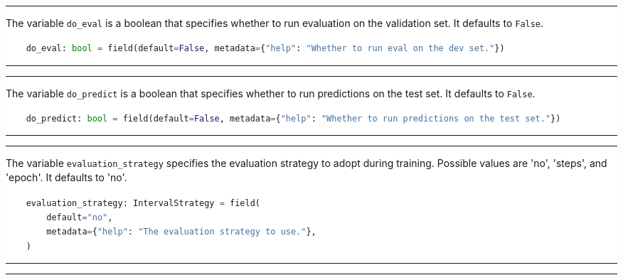 
</SwmSnippet>

<SwmSnippet path="/src/transformers/training_args.py" line="355">

---

The variable <SwmToken path="src/transformers/training_args.py" pos="355:1:1" line-data="    do_eval: bool = field(default=False, metadata={&quot;help&quot;: &quot;Whether to run eval on the dev set.&quot;})">`do_eval`</SwmToken> is a boolean that specifies whether to run evaluation on the validation set. It defaults to `False`.

```python
    do_eval: bool = field(default=False, metadata={"help": "Whether to run eval on the dev set."})
```

---

</SwmSnippet>

<SwmSnippet path="/src/transformers/training_args.py" line="356">

---

The variable <SwmToken path="src/transformers/training_args.py" pos="356:1:1" line-data="    do_predict: bool = field(default=False, metadata={&quot;help&quot;: &quot;Whether to run predictions on the test set.&quot;})">`do_predict`</SwmToken> is a boolean that specifies whether to run predictions on the test set. It defaults to `False`.

```python
    do_predict: bool = field(default=False, metadata={"help": "Whether to run predictions on the test set."})
```

---

</SwmSnippet>

<SwmSnippet path="/src/transformers/training_args.py" line="357">

---

The variable <SwmToken path="src/transformers/training_args.py" pos="357:1:1" line-data="    evaluation_strategy: IntervalStrategy = field(">`evaluation_strategy`</SwmToken> specifies the evaluation strategy to adopt during training. Possible values are 'no', 'steps', and 'epoch'. It defaults to 'no'.

```python
    evaluation_strategy: IntervalStrategy = field(
        default="no",
        metadata={"help": "The evaluation strategy to use."},
    )
```

---

</SwmSnippet>

<SwmSnippet path="/src/transformers/training_args.py" line="361">

---
